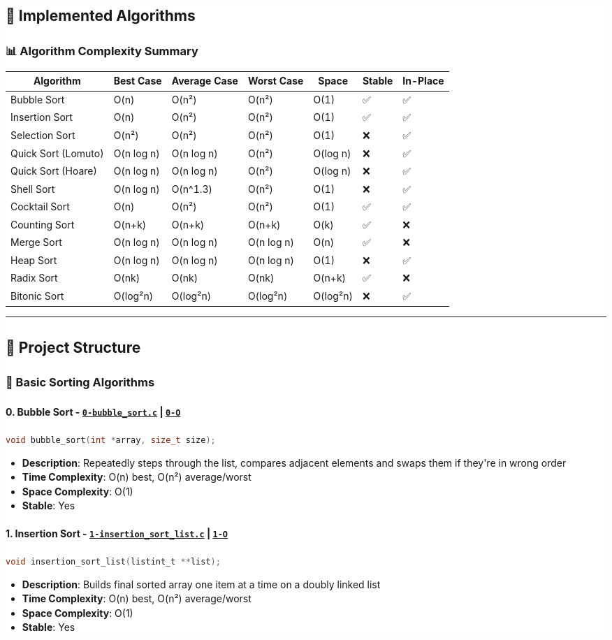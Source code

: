 ## 🔄 Implemented Algorithms

### 📊 Algorithm Complexity Summary

| Algorithm | Best Case | Average Case | Worst Case | Space | Stable | In-Place |
|-----------|-----------|--------------|------------|-------|--------|----------|
| Bubble Sort | O(n) | O(n²) | O(n²) | O(1) | ✅ | ✅ |
| Insertion Sort | O(n) | O(n²) | O(n²) | O(1) | ✅ | ✅ |
| Selection Sort | O(n²) | O(n²) | O(n²) | O(1) | ❌ | ✅ |
| Quick Sort (Lomuto) | O(n log n) | O(n log n) | O(n²) | O(log n) | ❌ | ✅ |
| Quick Sort (Hoare) | O(n log n) | O(n log n) | O(n²) | O(log n) | ❌ | ✅ |
| Shell Sort | O(n log n) | O(n^1.3) | O(n²) | O(1) | ❌ | ✅ |
| Cocktail Sort | O(n) | O(n²) | O(n²) | O(1) | ✅ | ✅ |
| Counting Sort | O(n+k) | O(n+k) | O(n+k) | O(k) | ✅ | ❌ |
| Merge Sort | O(n log n) | O(n log n) | O(n log n) | O(n) | ✅ | ❌ |
| Heap Sort | O(n log n) | O(n log n) | O(n log n) | O(1) | ❌ | ✅ |
| Radix Sort | O(nk) | O(nk) | O(nk) | O(n+k) | ✅ | ❌ |
| Bitonic Sort | O(log²n) | O(log²n) | O(log²n) | O(log²n) | ❌ | ✅ |

---

## 📁 Project Structure

### 🔢 Basic Sorting Algorithms

#### **0. Bubble Sort** - [`0-bubble_sort.c`](./0-bubble_sort.c) | [`0-O`](./0-O)
```c
void bubble_sort(int *array, size_t size);
```
- **Description**: Repeatedly steps through the list, compares adjacent elements and swaps them if they're in wrong order
- **Time Complexity**: O(n) best, O(n²) average/worst
- **Space Complexity**: O(1)
- **Stable**: Yes

#### **1. Insertion Sort** - [`1-insertion_sort_list.c`](./1-insertion_sort_list.c) | [`1-O`](./1-O)
```c
void insertion_sort_list(listint_t **list);
```
- **Description**: Builds final sorted array one item at a time on a doubly linked list
- **Time Complexity**: O(n) best, O(n²) average/worst
- **Space Complexity**: O(1)
- **Stable**: Yes
